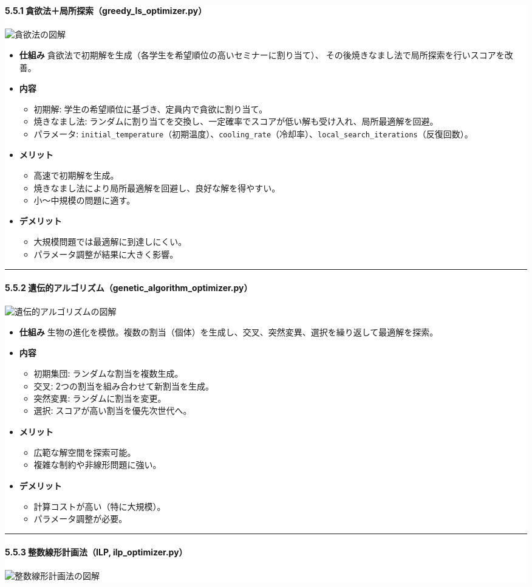 
#### 5.5.1 貪欲法＋局所探索（greedy\_ls\_optimizer.py）

![貪欲法の図解](image/貪欲法によるセミナー配分の図解。最初に希.png)

* **仕組み**
  貪欲法で初期解を生成（各学生を希望順位の高いセミナーに割り当て）、
  その後焼きなまし法で局所探索を行いスコアを改善。

* **内容**

  * 初期解: 学生の希望順位に基づき、定員内で貪欲に割り当て。
  * 焼きなまし法: ランダムに割り当てを交換し、一定確率でスコアが低い解も受け入れ、局所最適解を回避。
  * パラメータ: `initial_temperature`（初期温度）、`cooling_rate`（冷却率）、`local_search_iterations`（反復回数）。

* **メリット**

  * 高速で初期解を生成。
  * 焼きなまし法により局所最適解を回避し、良好な解を得やすい。
  * 小～中規模の問題に適す。

* **デメリット**

  * 大規模問題では最適解に到達しにくい。
  * パラメータ調整が結果に大きく影響。

---

#### 5.5.2 遺伝的アルゴリズム（genetic\_algorithm\_optimizer.py）

![遺伝的アルゴリズムの図解](image/遺伝的アルゴリズムによるセミナー配分の図.png)


* **仕組み**
  生物の進化を模倣。複数の割当（個体）を生成し、交叉、突然変異、選択を繰り返して最適解を探索。

* **内容**

  * 初期集団: ランダムな割当を複数生成。
  * 交叉: 2つの割当を組み合わせて新割当を生成。
  * 突然変異: ランダムに割当を変更。
  * 選択: スコアが高い割当を優先次世代へ。

* **メリット**

  * 広範な解空間を探索可能。
  * 複雑な制約や非線形問題に強い。

* **デメリット**

  * 計算コストが高い（特に大規模）。
  * パラメータ調整が必要。

---

#### 5.5.3 整数線形計画法（ILP, ilp\_optimizer.py）

![整数線形計画法の図解](image/ランダム探索アルゴリズムの図解。学生の集.png)
